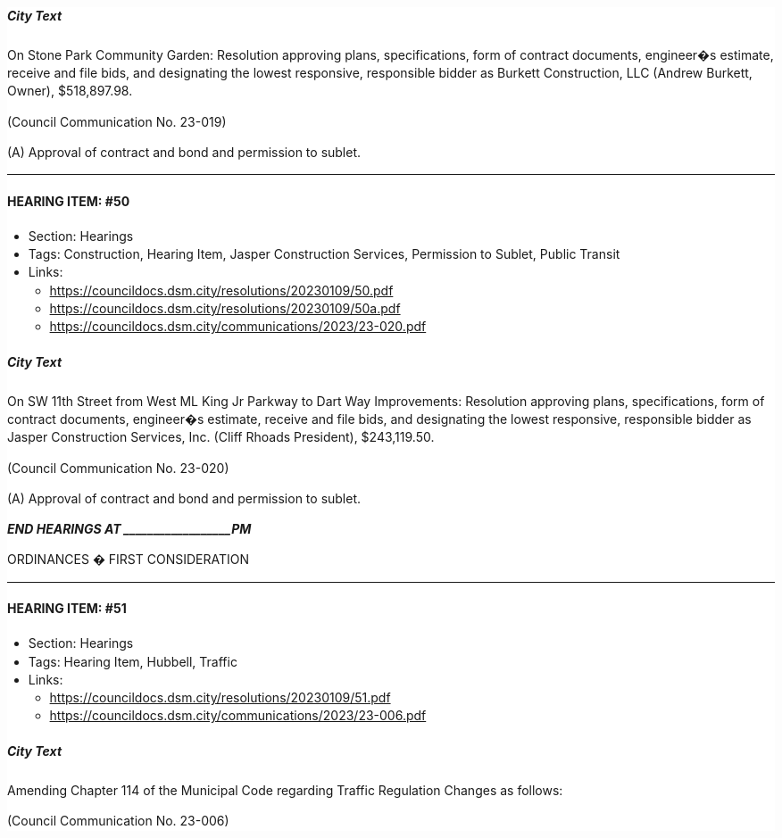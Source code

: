 ##### City Text

On Stone Park Community Garden: Resolution approving plans, specifications, form of
contract documents, engineer�s estimate, receive and file bids, and designating the lowest 
responsive, responsible bidder as Burkett Construction, LLC (Andrew Burkett, Owner), 
$518,897.98. 

(Council Communication No.  23-019) 

(A) Approval of contract and bond and permission to sublet. 





---

#### HEARING ITEM: #50

- Section: Hearings
- Tags: Construction, Hearing Item, Jasper Construction Services, Permission to Sublet, Public Transit
- Links:
  - https://councildocs.dsm.city/resolutions/20230109/50.pdf
  - https://councildocs.dsm.city/resolutions/20230109/50a.pdf
  - https://councildocs.dsm.city/communications/2023/23-020.pdf

##### City Text

On SW 11th Street from West ML King Jr Parkway to Dart Way Improvements: Resolution
approving plans, specifications, form of contract documents, engineer�s estimate, receive 
and file bids, and designating the lowest responsive, responsible bidder as Jasper 
Construction Services, Inc. (Cliff Rhoads President), $243,119.50. 

(Council Communication No.  23-020) 

(A) Approval of contract and bond and permission to sublet. 

***END HEARINGS AT __________________PM*** 

ORDINANCES � FIRST CONSIDERATION 



---

#### HEARING ITEM: #51

- Section: Hearings
- Tags: Hearing Item, Hubbell, Traffic
- Links:
  - https://councildocs.dsm.city/resolutions/20230109/51.pdf
  - https://councildocs.dsm.city/communications/2023/23-006.pdf

##### City Text

Amending Chapter 114 of the Municipal Code regarding Traffic Regulation Changes as
follows: 

(Council Communication No.  23-006) 
